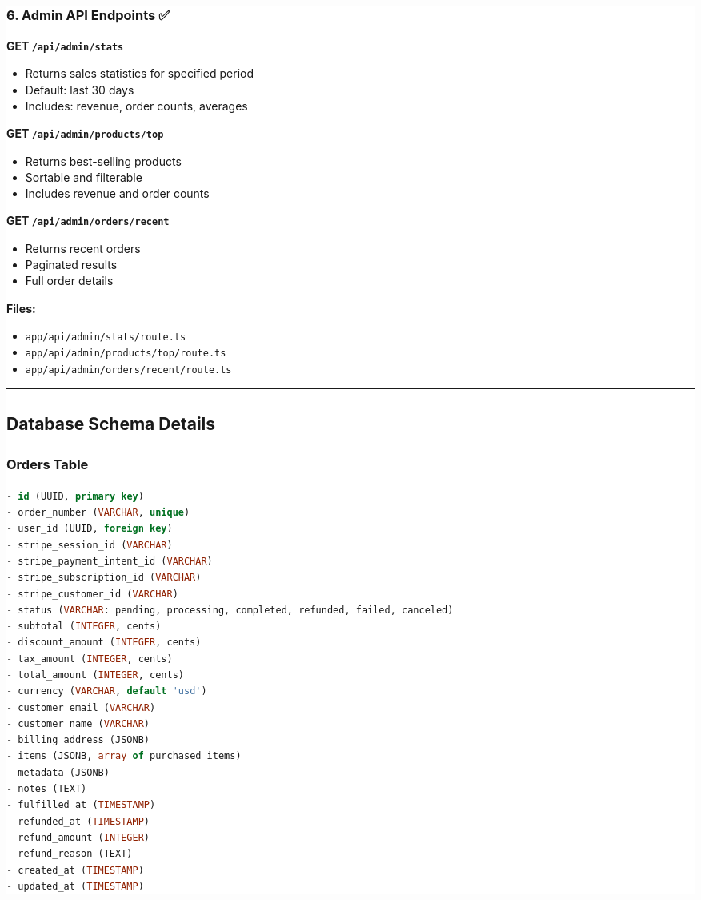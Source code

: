 ### 6. Admin API Endpoints ✅

**GET `/api/admin/stats`**
- Returns sales statistics for specified period
- Default: last 30 days
- Includes: revenue, order counts, averages

**GET `/api/admin/products/top`**
- Returns best-selling products
- Sortable and filterable
- Includes revenue and order counts

**GET `/api/admin/orders/recent`**
- Returns recent orders
- Paginated results
- Full order details

**Files:**
- `app/api/admin/stats/route.ts`
- `app/api/admin/products/top/route.ts`
- `app/api/admin/orders/recent/route.ts`

---

## Database Schema Details

### Orders Table
```sql
- id (UUID, primary key)
- order_number (VARCHAR, unique)
- user_id (UUID, foreign key)
- stripe_session_id (VARCHAR)
- stripe_payment_intent_id (VARCHAR)
- stripe_subscription_id (VARCHAR)
- stripe_customer_id (VARCHAR)
- status (VARCHAR: pending, processing, completed, refunded, failed, canceled)
- subtotal (INTEGER, cents)
- discount_amount (INTEGER, cents)
- tax_amount (INTEGER, cents)
- total_amount (INTEGER, cents)
- currency (VARCHAR, default 'usd')
- customer_email (VARCHAR)
- customer_name (VARCHAR)
- billing_address (JSONB)
- items (JSONB, array of purchased items)
- metadata (JSONB)
- notes (TEXT)
- fulfilled_at (TIMESTAMP)
- refunded_at (TIMESTAMP)
- refund_amount (INTEGER)
- refund_reason (TEXT)
- created_at (TIMESTAMP)
- updated_at (TIMESTAMP)
```
